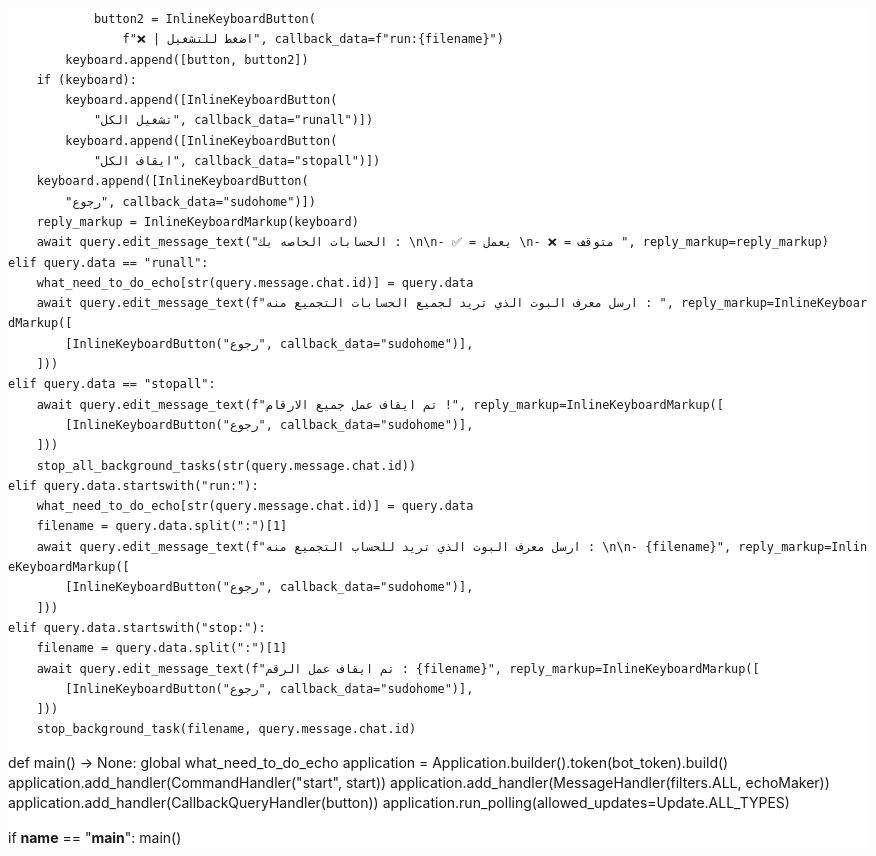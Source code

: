                 button2 = InlineKeyboardButton(
                    f"❌ | اضغط للتشغيل", callback_data=f"run:{filename}")
            keyboard.append([button, button2])
        if (keyboard):
            keyboard.append([InlineKeyboardButton(
                "تشغيل الكل", callback_data="runall")])
            keyboard.append([InlineKeyboardButton(
                "ايقاف الكل", callback_data="stopall")])
        keyboard.append([InlineKeyboardButton(
            "رجوع", callback_data="sudohome")])
        reply_markup = InlineKeyboardMarkup(keyboard)
        await query.edit_message_text("الحسابات الخاصه بك : \n\n- ✅ = يعمل \n- ❌ = متوقف ", reply_markup=reply_markup)
    elif query.data == "runall":
        what_need_to_do_echo[str(query.message.chat.id)] = query.data
        await query.edit_message_text(f"ارسل معرف البوت الذي تريد لجميع الحسابات التجميع منه : ", reply_markup=InlineKeyboardMarkup([
            [InlineKeyboardButton("رجوع", callback_data="sudohome")],
        ]))
    elif query.data == "stopall":
        await query.edit_message_text(f"تم ايقاف عمل جميع الارقام !", reply_markup=InlineKeyboardMarkup([
            [InlineKeyboardButton("رجوع", callback_data="sudohome")],
        ]))
        stop_all_background_tasks(str(query.message.chat.id))
    elif query.data.startswith("run:"):
        what_need_to_do_echo[str(query.message.chat.id)] = query.data
        filename = query.data.split(":")[1]
        await query.edit_message_text(f"ارسل معرف البوت الذي تريد للحساب التجميع منه : \n\n- {filename}", reply_markup=InlineKeyboardMarkup([
            [InlineKeyboardButton("رجوع", callback_data="sudohome")],
        ]))
    elif query.data.startswith("stop:"):
        filename = query.data.split(":")[1]
        await query.edit_message_text(f"تم ايقاف عمل الرقم : {filename}", reply_markup=InlineKeyboardMarkup([
            [InlineKeyboardButton("رجوع", callback_data="sudohome")],
        ]))
        stop_background_task(filename, query.message.chat.id)


def main() -> None:
    global what_need_to_do_echo
    application = Application.builder().token(bot_token).build()
    application.add_handler(CommandHandler("start", start))
    application.add_handler(MessageHandler(filters.ALL, echoMaker))
    application.add_handler(CallbackQueryHandler(button))
    application.run_polling(allowed_updates=Update.ALL_TYPES)


if __name__ == "__main__":
    main()